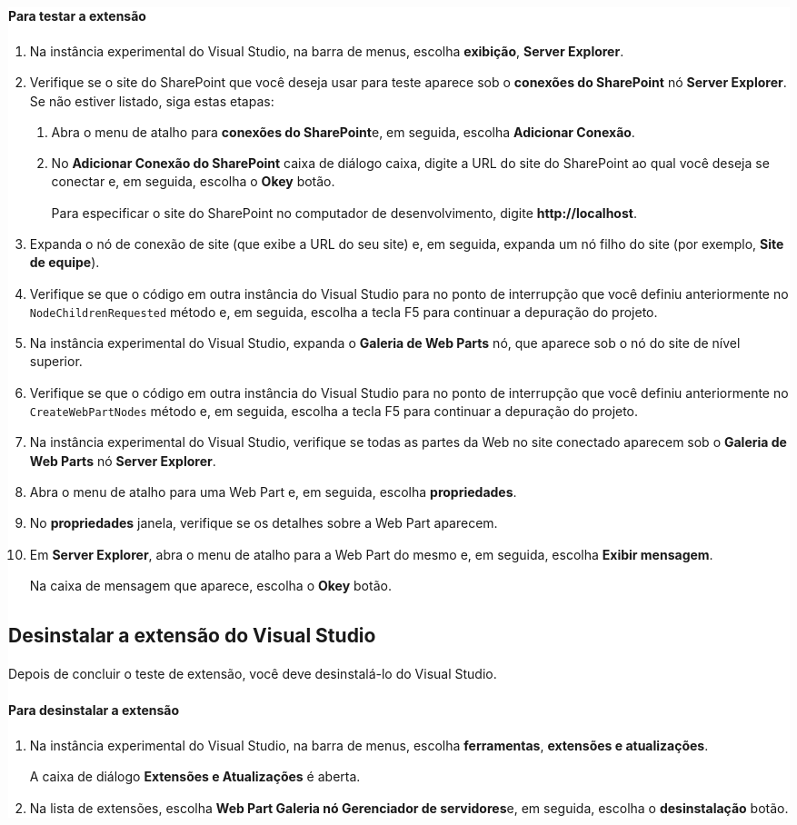 #### <a name="to-test-the-extension"></a>Para testar a extensão  
  
1.  Na instância experimental do Visual Studio, na barra de menus, escolha **exibição**, **Server Explorer**.  
  
2.  Verifique se o site do SharePoint que você deseja usar para teste aparece sob o **conexões do SharePoint** nó **Server Explorer**. Se não estiver listado, siga estas etapas:  
  
    1.  Abra o menu de atalho para **conexões do SharePoint**e, em seguida, escolha **Adicionar Conexão**.  
  
    2.  No **Adicionar Conexão do SharePoint** caixa de diálogo caixa, digite a URL do site do SharePoint ao qual você deseja se conectar e, em seguida, escolha o **Okey** botão.  
  
         Para especificar o site do SharePoint no computador de desenvolvimento, digite **http://localhost**.  
  
3.  Expanda o nó de conexão de site (que exibe a URL do seu site) e, em seguida, expanda um nó filho do site (por exemplo, **Site de equipe**).  
  
4.  Verifique se que o código em outra instância do Visual Studio para no ponto de interrupção que você definiu anteriormente no `NodeChildrenRequested` método e, em seguida, escolha a tecla F5 para continuar a depuração do projeto.  
  
5.  Na instância experimental do Visual Studio, expanda o **Galeria de Web Parts** nó, que aparece sob o nó do site de nível superior.  
  
6.  Verifique se que o código em outra instância do Visual Studio para no ponto de interrupção que você definiu anteriormente no `CreateWebPartNodes` método e, em seguida, escolha a tecla F5 para continuar a depuração do projeto.  
  
7.  Na instância experimental do Visual Studio, verifique se todas as partes da Web no site conectado aparecem sob o **Galeria de Web Parts** nó **Server Explorer**.  
  
8.  Abra o menu de atalho para uma Web Part e, em seguida, escolha **propriedades**.  
  
9. No **propriedades** janela, verifique se os detalhes sobre a Web Part aparecem.  
  
10. Em **Server Explorer**, abra o menu de atalho para a Web Part do mesmo e, em seguida, escolha **Exibir mensagem**.  
  
     Na caixa de mensagem que aparece, escolha o **Okey** botão.  
  
## <a name="uninstalling-the-extension-from-visual-studio"></a>Desinstalar a extensão do Visual Studio  
 Depois de concluir o teste de extensão, você deve desinstalá-lo do Visual Studio.  
  
#### <a name="to-uninstall-the-extension"></a>Para desinstalar a extensão  
  
1.  Na instância experimental do Visual Studio, na barra de menus, escolha **ferramentas**, **extensões e atualizações**.  
  
     A caixa de diálogo **Extensões e Atualizações** é aberta.  
  
2.  Na lista de extensões, escolha **Web Part Galeria nó Gerenciador de servidores**e, em seguida, escolha o **desinstalação** botão.  
  